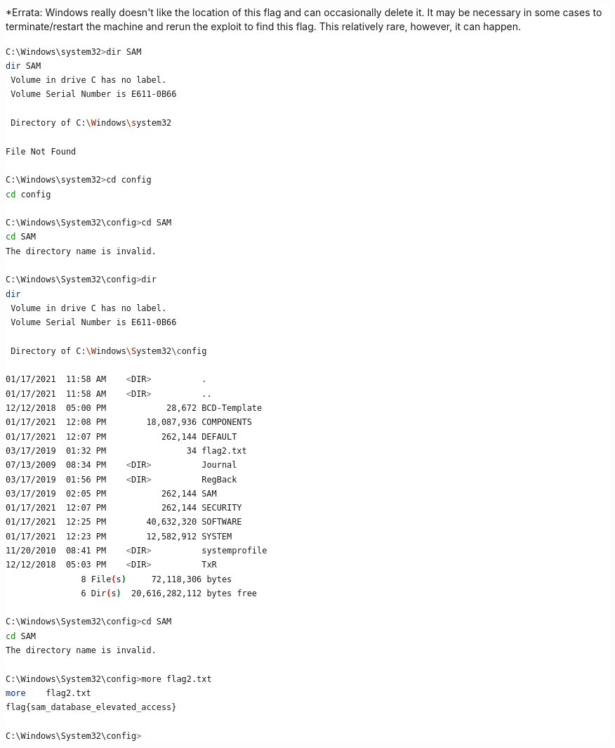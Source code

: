 *Errata: Windows really doesn't like the location of this flag and can occasionally delete it. It may be necessary in some cases to terminate/restart the machine and rerun the exploit to find this flag. This relatively rare, however, it can happen. 

```sh
C:\Windows\system32>dir SAM
dir SAM
 Volume in drive C has no label.
 Volume Serial Number is E611-0B66

 Directory of C:\Windows\system32

File Not Found

C:\Windows\system32>cd config 
cd config 

C:\Windows\System32\config>cd SAM
cd SAM
The directory name is invalid.

C:\Windows\System32\config>dir
dir
 Volume in drive C has no label.
 Volume Serial Number is E611-0B66

 Directory of C:\Windows\System32\config

01/17/2021  11:58 AM    <DIR>          .
01/17/2021  11:58 AM    <DIR>          ..
12/12/2018  05:00 PM            28,672 BCD-Template
01/17/2021  12:08 PM        18,087,936 COMPONENTS
01/17/2021  12:07 PM           262,144 DEFAULT
03/17/2019  01:32 PM                34 flag2.txt
07/13/2009  08:34 PM    <DIR>          Journal
03/17/2019  01:56 PM    <DIR>          RegBack
03/17/2019  02:05 PM           262,144 SAM
01/17/2021  12:07 PM           262,144 SECURITY
01/17/2021  12:25 PM        40,632,320 SOFTWARE
01/17/2021  12:23 PM        12,582,912 SYSTEM
11/20/2010  08:41 PM    <DIR>          systemprofile
12/12/2018  05:03 PM    <DIR>          TxR
               8 File(s)     72,118,306 bytes
               6 Dir(s)  20,616,282,112 bytes free

C:\Windows\System32\config>cd SAM
cd SAM
The directory name is invalid.

C:\Windows\System32\config>more flag2.txt
more    flag2.txt
flag{sam_database_elevated_access}

C:\Windows\System32\config>
```
